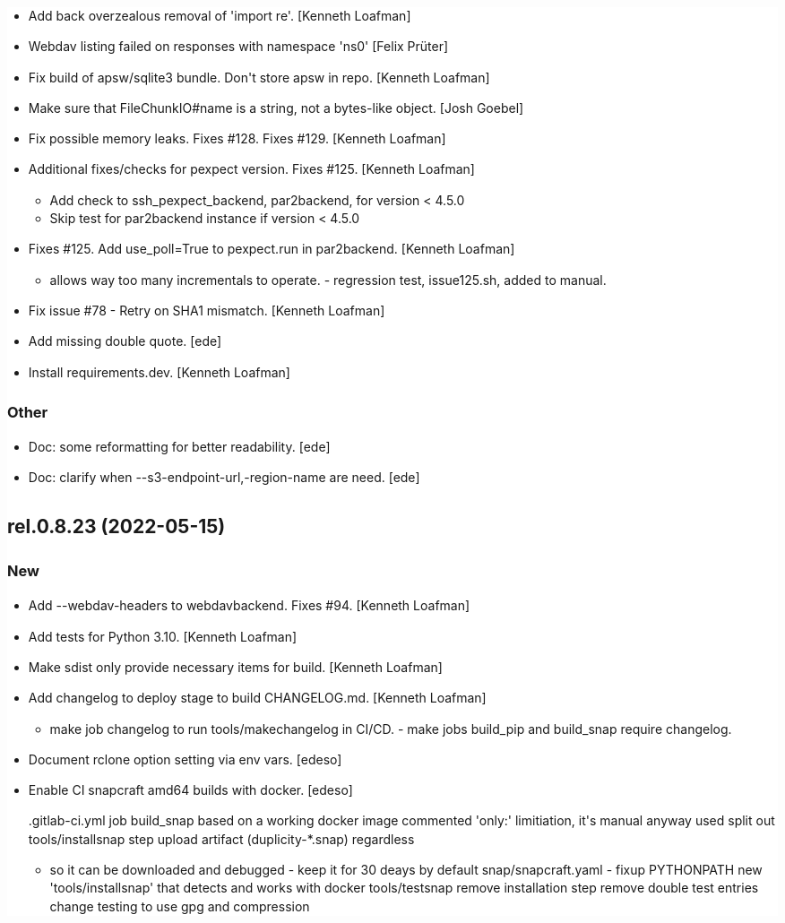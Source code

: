 * Add back overzealous removal of 'import re'. [Kenneth Loafman]

* Webdav listing failed on responses with namespace 'ns0' [Felix Prüter]

* Fix build of apsw/sqlite3 bundle.  Don't store apsw in repo. [Kenneth Loafman]

* Make sure that FileChunkIO#name is a string, not a bytes-like object. [Josh Goebel]

* Fix possible memory leaks.  Fixes #128.  Fixes #129. [Kenneth Loafman]

* Additional fixes/checks for pexpect version.  Fixes #125. [Kenneth Loafman]

  - Add check to ssh_pexpect_backend, par2backend, for version < 4.5.0
  - Skip test for par2backend instance if version < 4.5.0

* Fixes #125.  Add use\_poll=True to pexpect.run in par2backend. [Kenneth Loafman]

  - allows way too many incrementals to operate.   - regression test,
  issue125.sh, added to manual.

* Fix issue #78 - Retry on SHA1 mismatch. [Kenneth Loafman]

* Add missing double quote. [ede]

* Install requirements.dev. [Kenneth Loafman]

### Other

* Doc: some reformatting for better readability. [ede]

* Doc: clarify when --s3-endpoint-url,-region-name are need. [ede]


## rel.0.8.23 (2022-05-15)

### New

* Add --webdav-headers to webdavbackend.  Fixes #94. [Kenneth Loafman]

* Add tests for Python 3.10. [Kenneth Loafman]

* Make sdist only provide necessary items for build. [Kenneth Loafman]

* Add changelog to deploy stage to build CHANGELOG.md. [Kenneth Loafman]

  - make job changelog to run tools/makechangelog in CI/CD.   - make
  jobs build_pip and build_snap require changelog.

* Document rclone option setting via env vars. [edeso]

* Enable CI snapcraft amd64 builds with docker. [edeso]

  .gitlab-ci.yml   job build_snap based on a working docker image
  commented 'only:' limitiation, it's manual anyway   used split out
  tools/installsnap step   upload artifact (duplicity-*.snap) regardless
  - so it can be downloaded and debugged   - keep it for 30 deays by
  default
  snap/snapcraft.yaml   - fixup PYTHONPATH
  new 'tools/installsnap' that detects and works with docker
  tools/testsnap   remove installation step   remove double test entries
  change testing to use gpg and compression

